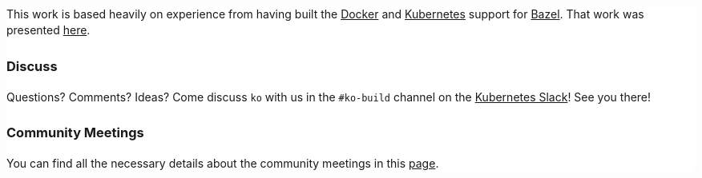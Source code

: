 This work is based heavily on experience from having built the [Docker](https://github.com/bazelbuild/rules_docker) and [Kubernetes](https://github.com/bazelbuild/rules_k8s) support for [Bazel](https://bazel.build).
That work was presented [here](https://www.youtube.com/watch?v=RS1aiQqgUTA).

### Discuss

Questions? Comments? Ideas?
Come discuss `ko` with us in the `#ko-build` channel on the [Kubernetes Slack](https://slack.k8s.io)!
See you there!

### Community Meetings

You can find all the necessary details about the community meetings in this [page](https://ko.build/community).
